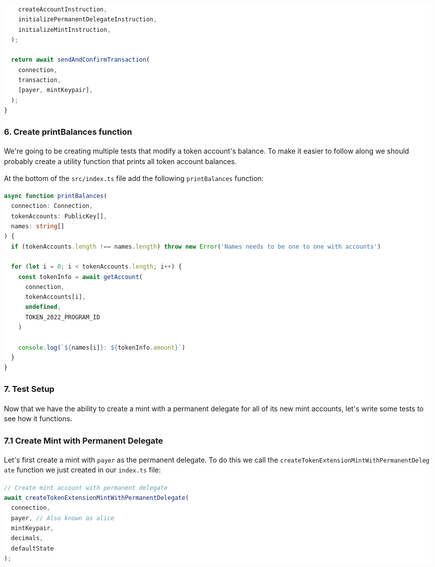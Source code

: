 ```ts
    createAccountInstruction,
    initializePermanentDelegateInstruction,
    initializeMintInstruction,
  );

  return await sendAndConfirmTransaction(
    connection,
    transaction,
    [payer, mintKeypair],
  );
}
```

### 6. Create printBalances function
We're going to be creating multiple tests that modify a token account's balance. To make it easier to follow along we should probably create a utility function that prints all token account balances.

At the bottom of the `src/index.ts` file add the following `printBalances` function:

```typescript
async function printBalances(
  connection: Connection,
  tokenAccounts: PublicKey[],
  names: string[]
) {
  if (tokenAccounts.length !== names.length) throw new Error('Names needs to be one to one with accounts')

  for (let i = 0; i < tokenAccounts.length; i++) {
    const tokenInfo = await getAccount(
      connection,
      tokenAccounts[i],
      undefined,
      TOKEN_2022_PROGRAM_ID
    )

    console.log(`${names[i]}: ${tokenInfo.amount}`)
  }
}
```

### 7. Test Setup

Now that we have the ability to create a mint with a permanent delegate for all of its new mint accounts, let's write some tests to see how it functions.

### 7.1 Create Mint with Permanent Delegate

Let's first create a mint with `payer` as the permanent delegate. To do this we call the `createTokenExtensionMintWithPermanentDelegate` function we just created in our `index.ts` file:

```ts
// Create mint account with permanent delegate
await createTokenExtensionMintWithPermanentDelegate(
  connection,
  payer, // Also known as alice
  mintKeypair,
  decimals,
  defaultState
);
```

